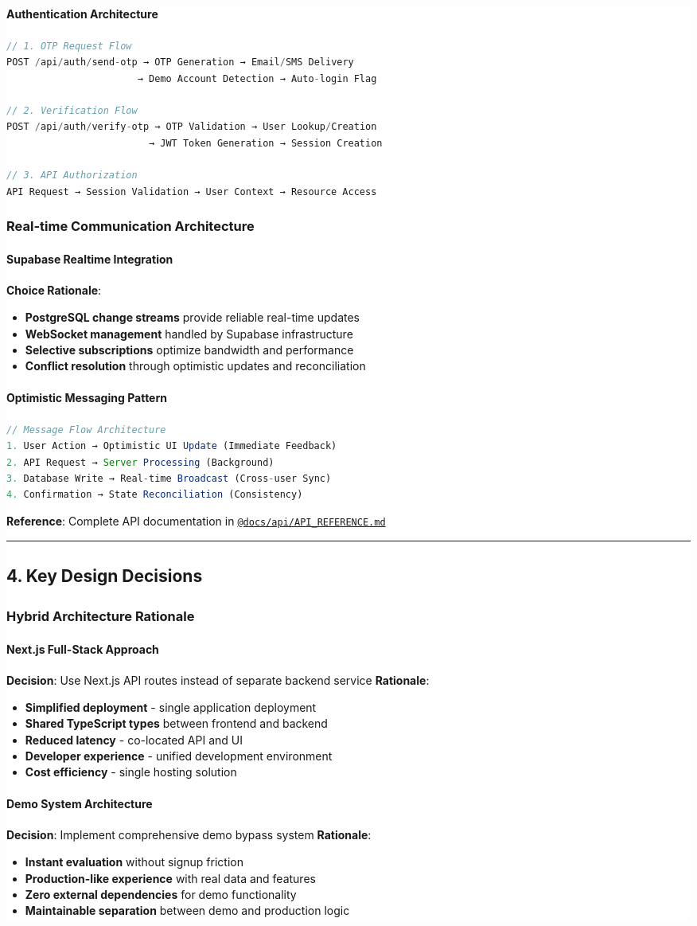 #### **Authentication Architecture**
```typescript
// 1. OTP Request Flow
POST /api/auth/send-otp → OTP Generation → Email/SMS Delivery
                       → Demo Account Detection → Auto-login Flag

// 2. Verification Flow  
POST /api/auth/verify-otp → OTP Validation → User Lookup/Creation
                         → JWT Token Generation → Session Creation

// 3. API Authorization
API Request → Session Validation → User Context → Resource Access
```

### Real-time Communication Architecture

#### **Supabase Realtime Integration**
**Choice Rationale**:
- **PostgreSQL change streams** provide reliable real-time updates
- **WebSocket management** handled by Supabase infrastructure
- **Selective subscriptions** optimize bandwidth and performance
- **Conflict resolution** through optimistic updates and reconciliation

#### **Optimistic Messaging Pattern**
```typescript
// Message Flow Architecture
1. User Action → Optimistic UI Update (Immediate Feedback)
2. API Request → Server Processing (Background)
3. Database Write → Real-time Broadcast (Cross-user Sync)
4. Confirmation → State Reconciliation (Consistency)
```

**Reference**: Complete API documentation in [`@docs/api/API_REFERENCE.md`](../api/API_REFERENCE.md)

---

## 4. Key Design Decisions

### Hybrid Architecture Rationale

#### **Next.js Full-Stack Approach**
**Decision**: Use Next.js API routes instead of separate backend service
**Rationale**:
- **Simplified deployment** - single application deployment
- **Shared TypeScript types** between frontend and backend
- **Reduced latency** - co-located API and UI
- **Developer experience** - unified development environment
- **Cost efficiency** - single hosting solution

#### **Demo System Architecture**
**Decision**: Implement comprehensive demo bypass system
**Rationale**:
- **Instant evaluation** without signup friction
- **Production-like experience** with real data and features
- **Zero external dependencies** for demo functionality
- **Maintainable separation** between demo and production logic
